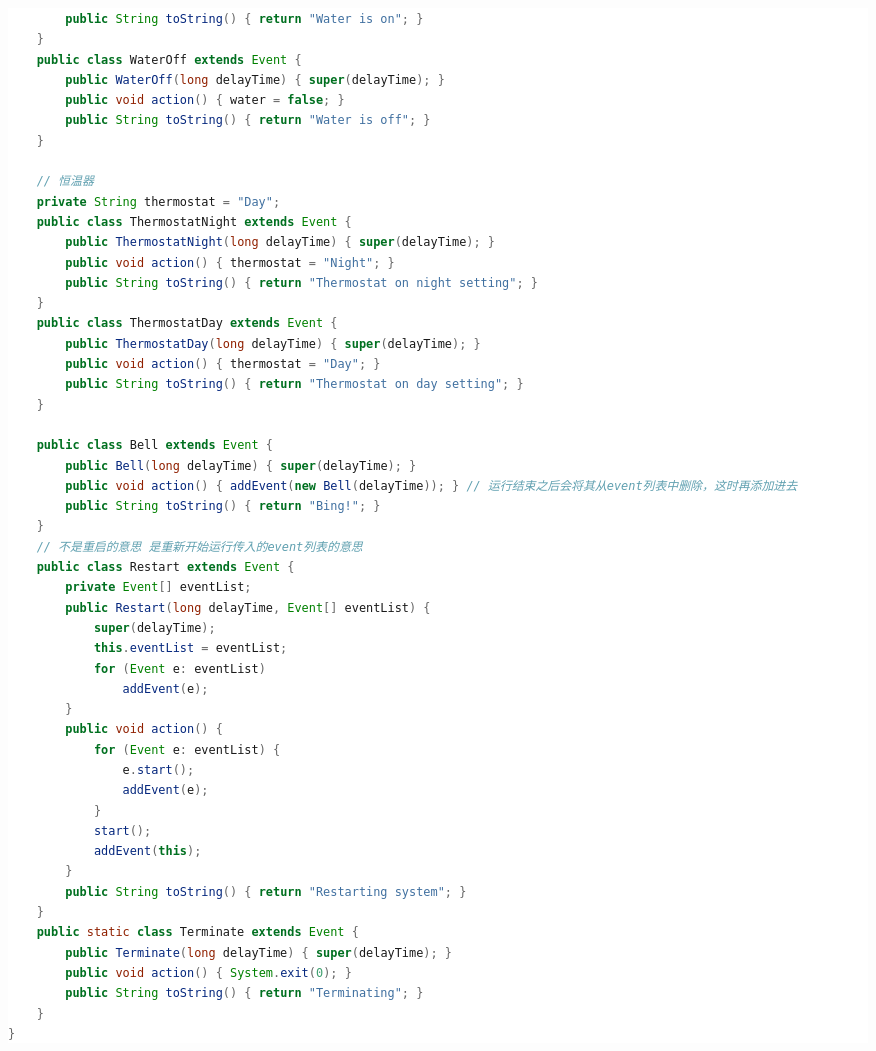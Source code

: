 ```java
        public String toString() { return "Water is on"; }
    }
    public class WaterOff extends Event {
        public WaterOff(long delayTime) { super(delayTime); }
        public void action() { water = false; }
        public String toString() { return "Water is off"; }
    }

    // 恒温器
    private String thermostat = "Day";
    public class ThermostatNight extends Event {
        public ThermostatNight(long delayTime) { super(delayTime); }
        public void action() { thermostat = "Night"; }
        public String toString() { return "Thermostat on night setting"; }
    }
    public class ThermostatDay extends Event {
        public ThermostatDay(long delayTime) { super(delayTime); }
        public void action() { thermostat = "Day"; }
        public String toString() { return "Thermostat on day setting"; }
    }

    public class Bell extends Event {
        public Bell(long delayTime) { super(delayTime); }
        public void action() { addEvent(new Bell(delayTime)); } // 运行结束之后会将其从event列表中删除，这时再添加进去
        public String toString() { return "Bing!"; }
    }
    // 不是重启的意思 是重新开始运行传入的event列表的意思
    public class Restart extends Event {
        private Event[] eventList;
        public Restart(long delayTime, Event[] eventList) {
            super(delayTime);
            this.eventList = eventList;
            for (Event e: eventList)
                addEvent(e);
        }
        public void action() {
            for (Event e: eventList) {
                e.start();
                addEvent(e);
            }
            start();
            addEvent(this);
        }
        public String toString() { return "Restarting system"; }
    }
    public static class Terminate extends Event {
        public Terminate(long delayTime) { super(delayTime); }
        public void action() { System.exit(0); }
        public String toString() { return "Terminating"; }
    }
}

```
